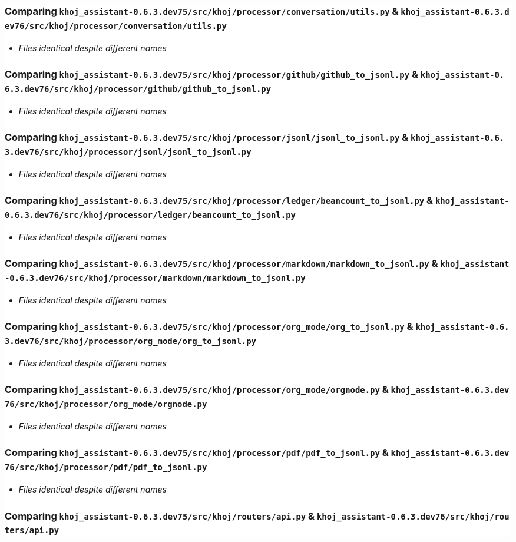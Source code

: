 ### Comparing `khoj_assistant-0.6.3.dev75/src/khoj/processor/conversation/utils.py` & `khoj_assistant-0.6.3.dev76/src/khoj/processor/conversation/utils.py`

 * *Files identical despite different names*

### Comparing `khoj_assistant-0.6.3.dev75/src/khoj/processor/github/github_to_jsonl.py` & `khoj_assistant-0.6.3.dev76/src/khoj/processor/github/github_to_jsonl.py`

 * *Files identical despite different names*

### Comparing `khoj_assistant-0.6.3.dev75/src/khoj/processor/jsonl/jsonl_to_jsonl.py` & `khoj_assistant-0.6.3.dev76/src/khoj/processor/jsonl/jsonl_to_jsonl.py`

 * *Files identical despite different names*

### Comparing `khoj_assistant-0.6.3.dev75/src/khoj/processor/ledger/beancount_to_jsonl.py` & `khoj_assistant-0.6.3.dev76/src/khoj/processor/ledger/beancount_to_jsonl.py`

 * *Files identical despite different names*

### Comparing `khoj_assistant-0.6.3.dev75/src/khoj/processor/markdown/markdown_to_jsonl.py` & `khoj_assistant-0.6.3.dev76/src/khoj/processor/markdown/markdown_to_jsonl.py`

 * *Files identical despite different names*

### Comparing `khoj_assistant-0.6.3.dev75/src/khoj/processor/org_mode/org_to_jsonl.py` & `khoj_assistant-0.6.3.dev76/src/khoj/processor/org_mode/org_to_jsonl.py`

 * *Files identical despite different names*

### Comparing `khoj_assistant-0.6.3.dev75/src/khoj/processor/org_mode/orgnode.py` & `khoj_assistant-0.6.3.dev76/src/khoj/processor/org_mode/orgnode.py`

 * *Files identical despite different names*

### Comparing `khoj_assistant-0.6.3.dev75/src/khoj/processor/pdf/pdf_to_jsonl.py` & `khoj_assistant-0.6.3.dev76/src/khoj/processor/pdf/pdf_to_jsonl.py`

 * *Files identical despite different names*

### Comparing `khoj_assistant-0.6.3.dev75/src/khoj/routers/api.py` & `khoj_assistant-0.6.3.dev76/src/khoj/routers/api.py`
